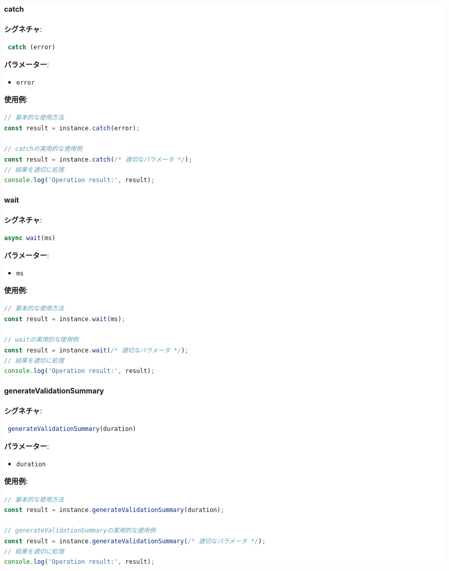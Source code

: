 #### catch

**シグネチャ**:
```javascript
 catch (error)
```

**パラメーター**:
- `error`

**使用例**:
```javascript
// 基本的な使用方法
const result = instance.catch(error);

// catchの実用的な使用例
const result = instance.catch(/* 適切なパラメータ */);
// 結果を適切に処理
console.log('Operation result:', result);
```

#### wait

**シグネチャ**:
```javascript
async wait(ms)
```

**パラメーター**:
- `ms`

**使用例**:
```javascript
// 基本的な使用方法
const result = instance.wait(ms);

// waitの実用的な使用例
const result = instance.wait(/* 適切なパラメータ */);
// 結果を適切に処理
console.log('Operation result:', result);
```

#### generateValidationSummary

**シグネチャ**:
```javascript
 generateValidationSummary(duration)
```

**パラメーター**:
- `duration`

**使用例**:
```javascript
// 基本的な使用方法
const result = instance.generateValidationSummary(duration);

// generateValidationSummaryの実用的な使用例
const result = instance.generateValidationSummary(/* 適切なパラメータ */);
// 結果を適切に処理
console.log('Operation result:', result);
```
